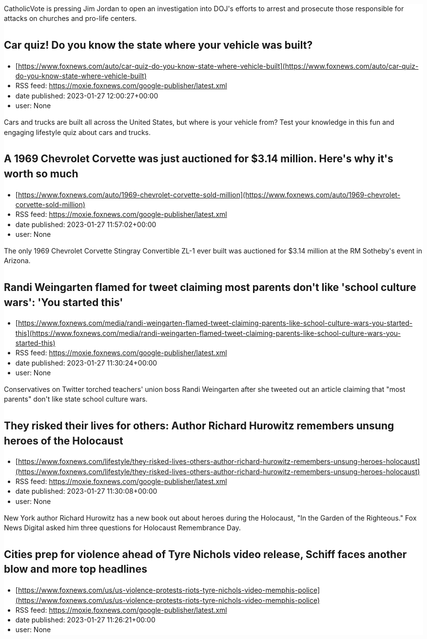 CatholicVote is pressing Jim Jordan to open an investigation into DOJ's efforts to arrest and prosecute those responsible for attacks on churches and pro-life centers.

## Car quiz! Do you know the state where your vehicle was built?
 - [https://www.foxnews.com/auto/car-quiz-do-you-know-state-where-vehicle-built](https://www.foxnews.com/auto/car-quiz-do-you-know-state-where-vehicle-built)
 - RSS feed: https://moxie.foxnews.com/google-publisher/latest.xml
 - date published: 2023-01-27 12:00:27+00:00
 - user: None

Cars and trucks are built all across the United States, but where is your vehicle from? Test your knowledge in this fun and engaging lifestyle quiz about cars and trucks.

## A 1969 Chevrolet Corvette was just auctioned for $3.14 million. Here's why it's worth so much
 - [https://www.foxnews.com/auto/1969-chevrolet-corvette-sold-million](https://www.foxnews.com/auto/1969-chevrolet-corvette-sold-million)
 - RSS feed: https://moxie.foxnews.com/google-publisher/latest.xml
 - date published: 2023-01-27 11:57:02+00:00
 - user: None

The only 1969 Chevrolet Corvette Stingray Convertible ZL-1 ever built was auctioned for $3.14 million at the RM Sotheby's event in Arizona.

## Randi Weingarten flamed for tweet claiming most parents don't like 'school culture wars': 'You started this'
 - [https://www.foxnews.com/media/randi-weingarten-flamed-tweet-claiming-parents-like-school-culture-wars-you-started-this](https://www.foxnews.com/media/randi-weingarten-flamed-tweet-claiming-parents-like-school-culture-wars-you-started-this)
 - RSS feed: https://moxie.foxnews.com/google-publisher/latest.xml
 - date published: 2023-01-27 11:30:24+00:00
 - user: None

Conservatives on Twitter torched teachers' union boss Randi Weingarten after she tweeted out an article claiming that "most parents" don't like state school culture wars.

## They risked their lives for others: Author Richard Hurowitz remembers unsung heroes of the Holocaust
 - [https://www.foxnews.com/lifestyle/they-risked-lives-others-author-richard-hurowitz-remembers-unsung-heroes-holocaust](https://www.foxnews.com/lifestyle/they-risked-lives-others-author-richard-hurowitz-remembers-unsung-heroes-holocaust)
 - RSS feed: https://moxie.foxnews.com/google-publisher/latest.xml
 - date published: 2023-01-27 11:30:08+00:00
 - user: None

New York author Richard Hurowitz has a new book out about heroes during the Holocaust, "In the Garden of the Righteous." Fox News Digital asked him three questions for Holocaust Remembrance Day.

## Cities prep for violence ahead of Tyre Nichols video release, Schiff faces another blow and more top headlines
 - [https://www.foxnews.com/us/us-violence-protests-riots-tyre-nichols-video-memphis-police](https://www.foxnews.com/us/us-violence-protests-riots-tyre-nichols-video-memphis-police)
 - RSS feed: https://moxie.foxnews.com/google-publisher/latest.xml
 - date published: 2023-01-27 11:26:21+00:00
 - user: None
